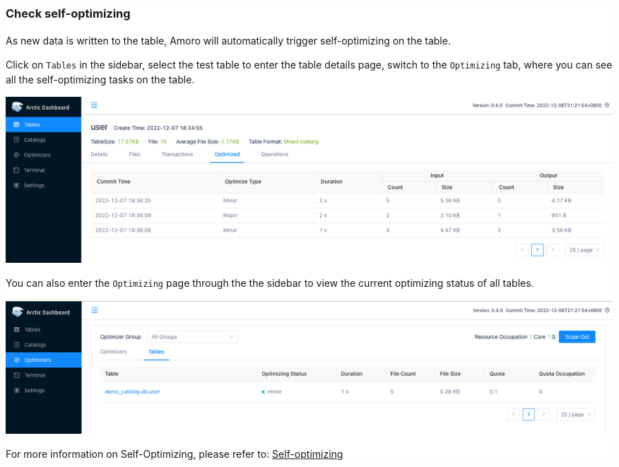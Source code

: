 ### Check self-optimizing

As new data is written to the table, Amoro will automatically trigger self-optimizing on the table.

Click on `Tables` in the sidebar, select the test table to enter the table details page, switch to the `Optimizing` tab, where you can see all the self-optimizing tasks on the table.

![Table optimized history](../images/quickstart/table-optimized-history.png)

You can also enter the `Optimizing` page through the the sidebar to view the current optimizing status of all tables.

![Table optimizing](../images/quickstart/table-optimizing.png)

For more information on Self-Optimizing, please refer to: [Self-optimizing](/docs/latest/concepts/self-optimizing)